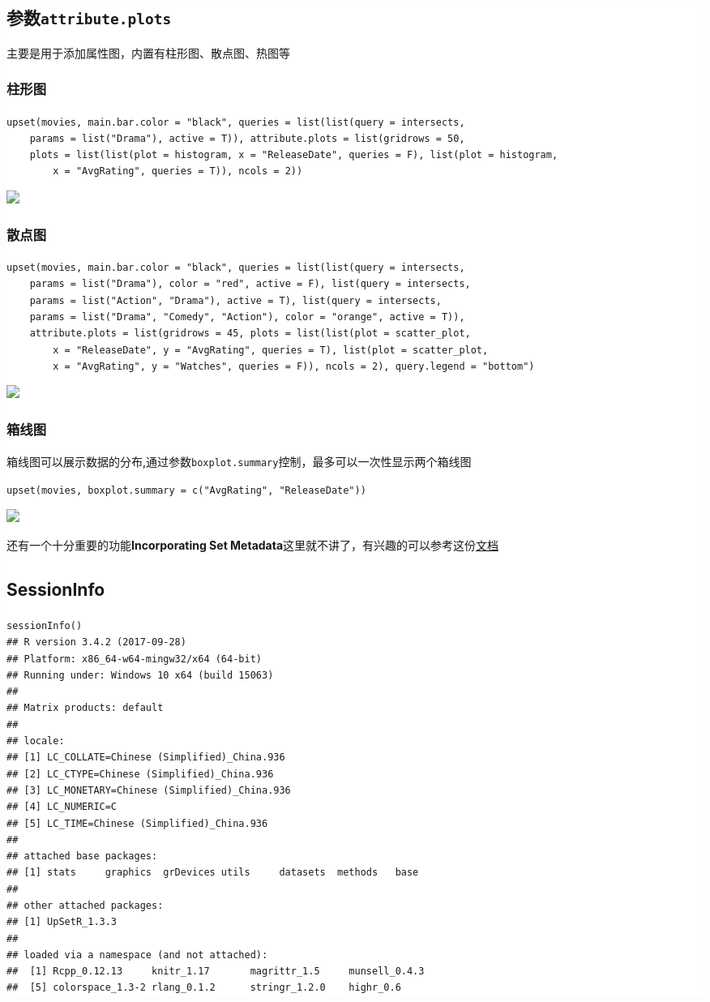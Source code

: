 ## 参数``attribute.plots``
主要是用于添加属性图，内置有柱形图、散点图、热图等
### 柱形图

```{r}
upset(movies, main.bar.color = "black", queries = list(list(query = intersects, 
    params = list("Drama"), active = T)), attribute.plots = list(gridrows = 50, 
    plots = list(list(plot = histogram, x = "ReleaseDate", queries = F), list(plot = histogram, 
        x = "AvgRating", queries = T)), ncols = 2))
```
![](https://github.com/YTLogos/Pic_blog/blob/master/gfc18maAjI.png?raw=true)

### 散点图

```{r}
upset(movies, main.bar.color = "black", queries = list(list(query = intersects, 
    params = list("Drama"), color = "red", active = F), list(query = intersects, 
    params = list("Action", "Drama"), active = T), list(query = intersects, 
    params = list("Drama", "Comedy", "Action"), color = "orange", active = T)), 
    attribute.plots = list(gridrows = 45, plots = list(list(plot = scatter_plot, 
        x = "ReleaseDate", y = "AvgRating", queries = T), list(plot = scatter_plot, 
        x = "AvgRating", y = "Watches", queries = F)), ncols = 2), query.legend = "bottom")
```
![](https://github.com/YTLogos/Pic_blog/blob/master/JK4Hhj821g.png?raw=true)

### 箱线图
箱线图可以展示数据的分布,通过参数``boxplot.summary``控制，最多可以一次性显示两个箱线图

```{r}
upset(movies, boxplot.summary = c("AvgRating", "ReleaseDate"))
```
![](https://github.com/YTLogos/Pic_blog/blob/master/FAH4If1bgh.png?raw=true)

还有一个十分重要的功能**Incorporating Set Metadata**这里就不讲了，有兴趣的可以参考这份[文档](https://cran.rstudio.com/web/packages/UpSetR/vignettes/set.metadata.plots.html)

## SessionInfo

```{r}
sessionInfo()
## R version 3.4.2 (2017-09-28)
## Platform: x86_64-w64-mingw32/x64 (64-bit)
## Running under: Windows 10 x64 (build 15063)
## 
## Matrix products: default
## 
## locale:
## [1] LC_COLLATE=Chinese (Simplified)_China.936 
## [2] LC_CTYPE=Chinese (Simplified)_China.936   
## [3] LC_MONETARY=Chinese (Simplified)_China.936
## [4] LC_NUMERIC=C                              
## [5] LC_TIME=Chinese (Simplified)_China.936    
## 
## attached base packages:
## [1] stats     graphics  grDevices utils     datasets  methods   base     
## 
## other attached packages:
## [1] UpSetR_1.3.3
## 
## loaded via a namespace (and not attached):
##  [1] Rcpp_0.12.13     knitr_1.17       magrittr_1.5     munsell_0.4.3   
##  [5] colorspace_1.3-2 rlang_0.1.2      stringr_1.2.0    highr_0.6       
```